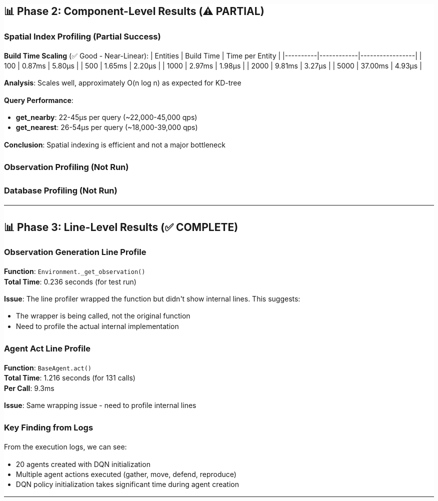 
## 📊 Phase 2: Component-Level Results (⚠️ PARTIAL)

### Spatial Index Profiling (Partial Success)

**Build Time Scaling** (✅ Good - Near-Linear):
| Entities | Build Time | Time per Entity |
|----------|------------|-----------------|
| 100 | 0.87ms | 5.80μs |
| 500 | 1.65ms | 2.20μs |
| 1000 | 2.97ms | 1.98μs |
| 2000 | 9.81ms | 3.27μs |
| 5000 | 37.00ms | 4.93μs |

**Analysis**: Scales well, approximately O(n log n) as expected for KD-tree

**Query Performance**:
- **get_nearby**: 22-45μs per query (~22,000-45,000 qps)
- **get_nearest**: 26-54μs per query (~18,000-39,000 qps)

**Conclusion**: Spatial indexing is efficient and not a major bottleneck

### Observation Profiling (Not Run)
### Database Profiling (Not Run)

---

## 📊 Phase 3: Line-Level Results (✅ COMPLETE)

### Observation Generation Line Profile

**Function**: `Environment._get_observation()`  
**Total Time**: 0.236 seconds (for test run)

**Issue**: The line profiler wrapped the function but didn't show internal lines. This suggests:
- The wrapper is being called, not the original function
- Need to profile the actual internal implementation

### Agent Act Line Profile

**Function**: `BaseAgent.act()`  
**Total Time**: 1.216 seconds (for 131 calls)  
**Per Call**: 9.3ms

**Issue**: Same wrapping issue - need to profile internal lines

### Key Finding from Logs

From the execution logs, we can see:
- 20 agents created with DQN initialization
- Multiple agent actions executed (gather, move, defend, reproduce)
- DQN policy initialization takes significant time during agent creation

---